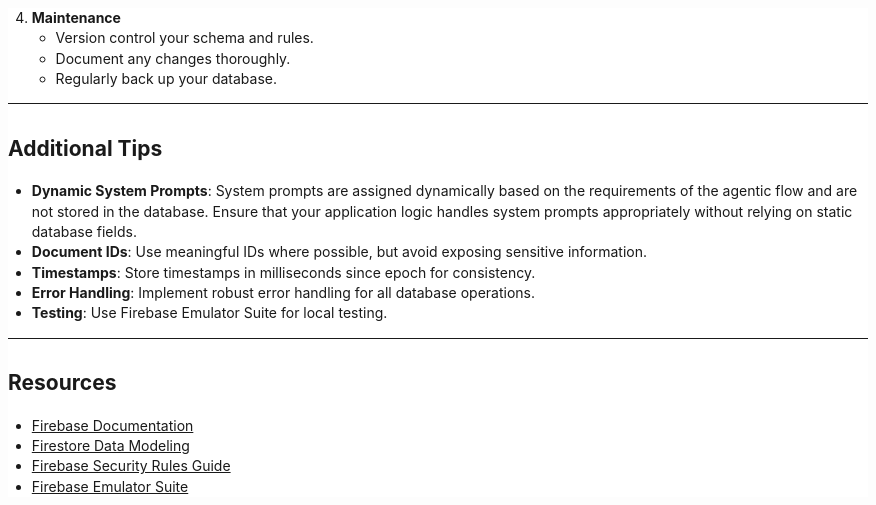 4. **Maintenance**
   - Version control your schema and rules.
   - Document any changes thoroughly.
   - Regularly back up your database.

---

## Additional Tips

- **Dynamic System Prompts**: System prompts are assigned dynamically based on the requirements of the agentic flow and are not stored in the database. Ensure that your application logic handles system prompts appropriately without relying on static database fields.
- **Document IDs**: Use meaningful IDs where possible, but avoid exposing sensitive information.
- **Timestamps**: Store timestamps in milliseconds since epoch for consistency.
- **Error Handling**: Implement robust error handling for all database operations.
- **Testing**: Use Firebase Emulator Suite for local testing.

---

## Resources

- [Firebase Documentation](https://firebase.google.com/docs)
- [Firestore Data Modeling](https://firebase.google.com/docs/firestore/data-model)
- [Firebase Security Rules Guide](https://firebase.google.com/docs/rules)
- [Firebase Emulator Suite](https://firebase.google.com/docs/emulator-suite)
